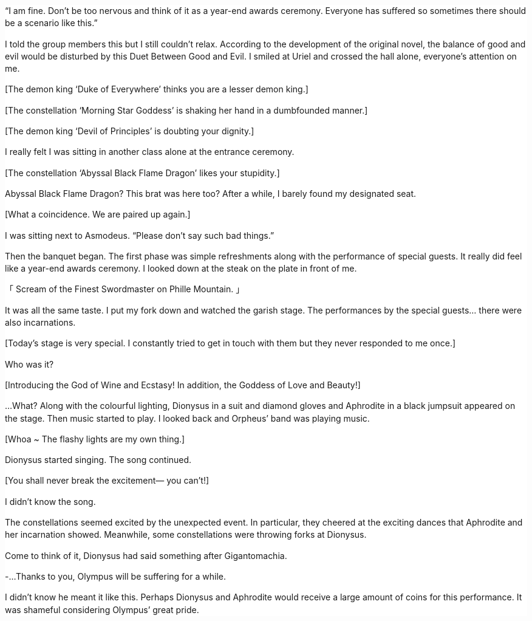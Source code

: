“I am fine. Don’t be too nervous and think of it as a year-end awards ceremony. Everyone has suffered so sometimes there should be a scenario like this.”

I told the group members this but I still couldn’t relax. According to the development of the original novel, the balance of good and evil would be disturbed by this Duet Between Good and Evil. I smiled at Uriel and crossed the hall alone, everyone’s attention on me.

[The demon king ‘Duke of Everywhere’ thinks you are a lesser demon king.]

[The constellation ‘Morning Star Goddess’ is shaking her hand in a dumbfounded manner.]

[The demon king ‘Devil of Principles’ is doubting your dignity.]

I really felt I was sitting in another class alone at the entrance ceremony.

[The constellation ‘Abyssal Black Flame Dragon’ likes your stupidity.]

Abyssal Black Flame Dragon? This brat was here too? After a while, I barely found my designated seat.

[What a coincidence. We are paired up again.]

I was sitting next to Asmodeus. “Please don’t say such bad things.”

Then the banquet began. The first phase was simple refreshments along with the performance of special guests. It really did feel like a year-end awards ceremony. I looked down at the steak on the plate in front of me.

「 Scream of the Finest Swordmaster on Phille Mountain. 」

It was all the same taste. I put my fork down and watched the garish stage. The performances by the special guests… there were also incarnations.

[Today’s stage is very special. I constantly tried to get in touch with them but they never responded to me once.]

Who was it?

[Introducing the God of Wine and Ecstasy! In addition, the Goddess of Love and Beauty!]

…What? Along with the colourful lighting, Dionysus in a suit and diamond gloves and Aphrodite in a black jumpsuit appeared on the stage. Then music started to play. I looked back and Orpheus’ band was playing music.

[Whoa ~ The flashy lights are my own thing.]

Dionysus started singing. The song continued.

[You shall never break the excitement― you can’t!]

I didn’t know the song.

The constellations seemed excited by the unexpected event. In particular, they cheered at the exciting dances that Aphrodite and her incarnation showed. Meanwhile, some constellations were throwing forks at Dionysus.

Come to think of it, Dionysus had said something after Gigantomachia.

-…Thanks to you, Olympus will be suffering for a while.

I didn’t know he meant it like this. Perhaps Dionysus and Aphrodite would receive a large amount of coins for this performance. It was shameful considering Olympus’ great pride.
